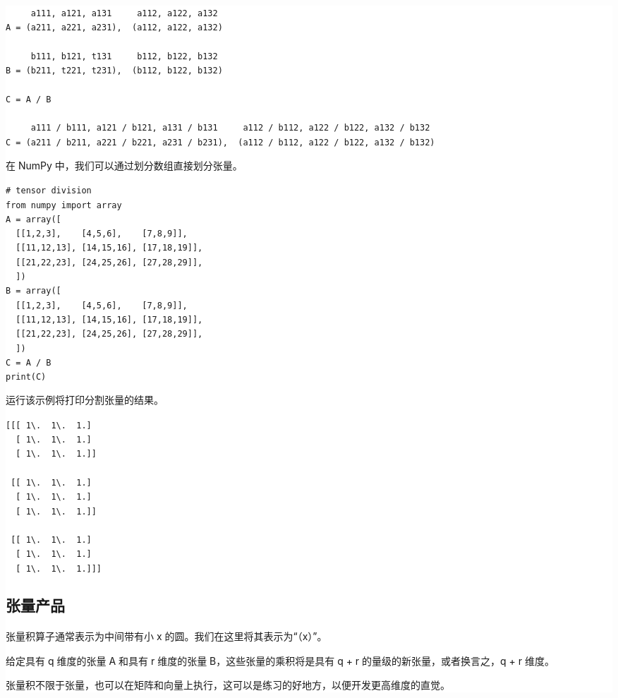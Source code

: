 ```
     a111, a121, a131     a112, a122, a132
A = (a211, a221, a231),  (a112, a122, a132)

     b111, b121, t131     b112, b122, b132
B = (b211, t221, t231),  (b112, b122, b132)

C = A / B

     a111 / b111, a121 / b121, a131 / b131     a112 / b112, a122 / b122, a132 / b132
C = (a211 / b211, a221 / b221, a231 / b231),  (a112 / b112, a122 / b122, a132 / b132)
```

在 NumPy 中，我们可以通过划分数组直接划分张量。

```
# tensor division
from numpy import array
A = array([
  [[1,2,3],    [4,5,6],    [7,8,9]],
  [[11,12,13], [14,15,16], [17,18,19]],
  [[21,22,23], [24,25,26], [27,28,29]],
  ])
B = array([
  [[1,2,3],    [4,5,6],    [7,8,9]],
  [[11,12,13], [14,15,16], [17,18,19]],
  [[21,22,23], [24,25,26], [27,28,29]],
  ])
C = A / B
print(C)
```

运行该示例将打印分割张量的结果。

```
[[[ 1\.  1\.  1.]
  [ 1\.  1\.  1.]
  [ 1\.  1\.  1.]]

 [[ 1\.  1\.  1.]
  [ 1\.  1\.  1.]
  [ 1\.  1\.  1.]]

 [[ 1\.  1\.  1.]
  [ 1\.  1\.  1.]
  [ 1\.  1\.  1.]]]
```

## 张量产品

张量积算子通常表示为中间带有小 x 的圆。我们在这里将其表示为“（x）”。

给定具有 q 维度的张量 A 和具有 r 维度的张量 B，这些张量的乘积将是具有 q + r 的量级的新张量，或者换言之，q + r 维度。

张量积不限于张量，也可以在矩阵和向量上执行，这可以是练习的好地方，以便开发更高维度的直觉。
